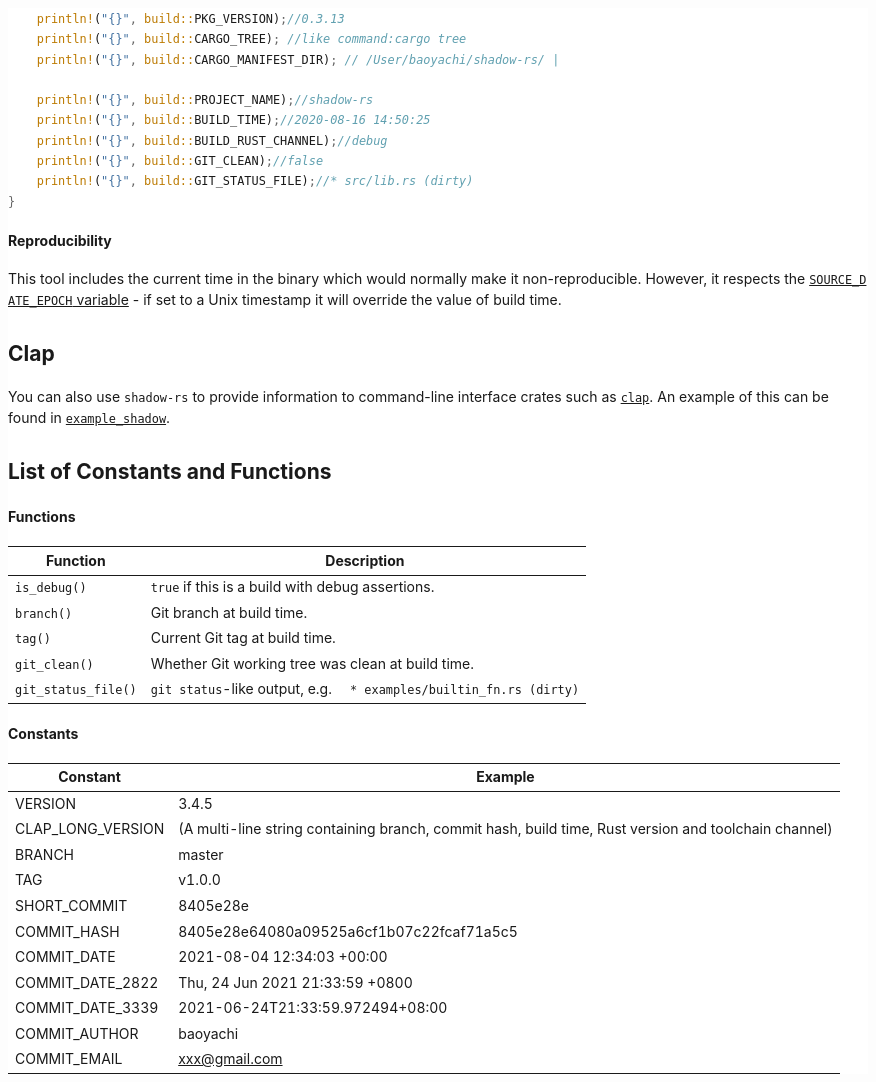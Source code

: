 ```rust
    println!("{}", build::PKG_VERSION);//0.3.13
    println!("{}", build::CARGO_TREE); //like command:cargo tree
    println!("{}", build::CARGO_MANIFEST_DIR); // /User/baoyachi/shadow-rs/ |

    println!("{}", build::PROJECT_NAME);//shadow-rs
    println!("{}", build::BUILD_TIME);//2020-08-16 14:50:25
    println!("{}", build::BUILD_RUST_CHANNEL);//debug
    println!("{}", build::GIT_CLEAN);//false
    println!("{}", build::GIT_STATUS_FILE);//* src/lib.rs (dirty)
}
```

#### Reproducibility

This tool includes the current time in the binary which would normally make it non-reproducible.
However, it respects the [`SOURCE_DATE_EPOCH` variable](https://reproducible-builds.org/docs/source-date-epoch/) - if
set to a Unix timestamp it will override the value of build time.

## Clap
You can also use `shadow-rs` to provide information to command-line interface crates such as [`clap`](https://docs.rs/clap/latest/clap/). An example of this can be found in [`example_shadow`](https://github.com/baoyachi/shadow-rs/blob/master/example_shadow/src/main.rs).

## List of Constants and Functions

#### Functions

| Function | Description |
| ------ | ------ |
| `is_debug()` | `true` if this is a build with debug assertions. |
| `branch()` | Git branch at build time. |
| `tag()` | Current Git tag at build time. |
| `git_clean()` | Whether Git working tree was clean at build time. |
| `git_status_file()` | `git status`-like output, e.g. `  * examples/builtin_fn.rs (dirty)` |

#### Constants

| Constant | Example |
| ------ | ------ |
| VERSION | 3.4.5 |
| CLAP_LONG_VERSION | (A multi-line string containing branch, commit hash, build time, Rust version and toolchain channel) |
| BRANCH | master |
| TAG | v1.0.0 |
| SHORT_COMMIT | 8405e28e |  
| COMMIT_HASH | 8405e28e64080a09525a6cf1b07c22fcaf71a5c5 |  
| COMMIT_DATE | 2021-08-04 12:34:03 +00:00 |
| COMMIT_DATE_2822 | Thu, 24 Jun 2021 21:33:59 +0800 |  
| COMMIT_DATE_3339 | 2021-06-24T21:33:59.972494+08:00 |
| COMMIT_AUTHOR | baoyachi |
| COMMIT_EMAIL | xxx@gmail.com |  